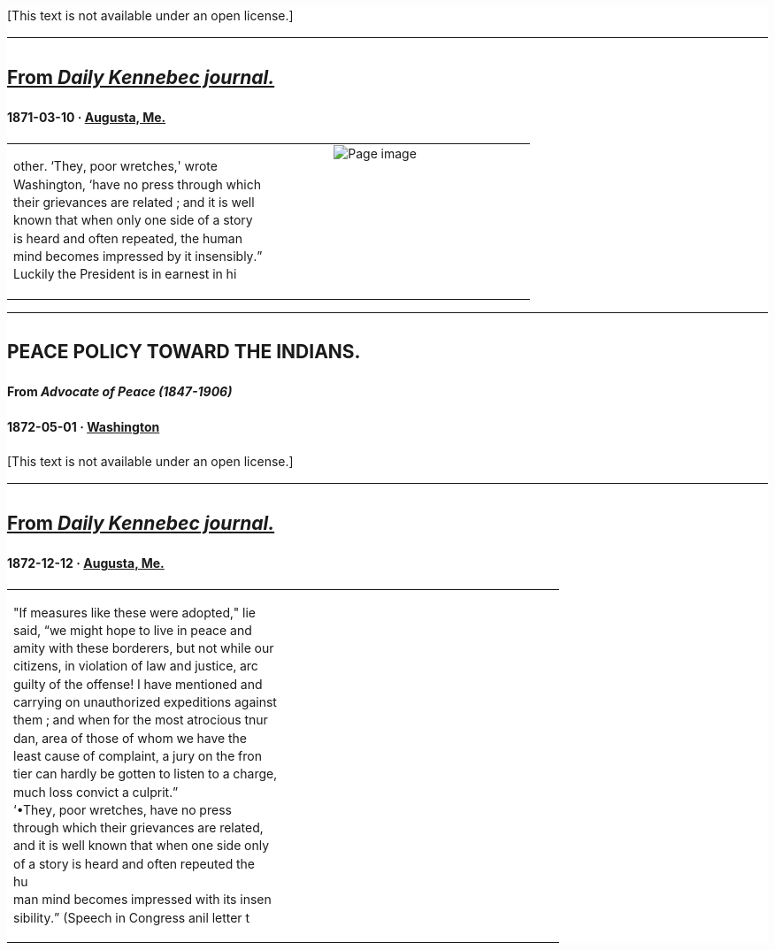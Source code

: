 [This text is not available under an open license.]

---

## [From _Daily Kennebec journal._](https://www.loc.gov/resource/sn82014248/1871-03-10/ed-1/?sp=2)

#### 1871-03-10 &middot; [Augusta, Me.](http://dbpedia.org/resource/Augusta%2C_Maine)

<table style="width: 100%;"><tr><td style="width: 50%">

  
other. ‘They, poor wretches,&#x27; wrote  
Washington, ‘have no press through which  
their grievances are related ; and it is well  
known that when only one side of a story  
is heard and often repeated, the human  
mind becomes impressed by it insensibly.”  
Luckily the President is in earnest in hi
</td><td style="width: 50%; max-height: 75%; margin: auto; display: block;">
<img alt="Page image" src="https://tile.loc.gov/image-services/iiif/service:ndnp:me:batch_me_dyerbrook_ver01:data:sn82014248:00332895175:1871031001:0289/pct:18.186915887850468,65.59719994166545,13.014018691588785,4.3495697827038065/!600,600/0/default.jpg"/>
</td>
</tr></table>

---

## PEACE POLICY TOWARD THE INDIANS.

#### From _Advocate of Peace (1847-1906)_

#### 1872-05-01 &middot; [Washington](http://dbpedia.org/resource/Washington%2C_D.C.)

[This text is not available under an open license.]

---

## [From _Daily Kennebec journal._](https://www.loc.gov/resource/sn82014248/1872-12-12/ed-1/?sp=2)

#### 1872-12-12 &middot; [Augusta, Me.](http://dbpedia.org/resource/Augusta%2C_Maine)

<table style="width: 100%;"><tr><td style="width: 50%">

  
&quot;If measures like these were adopted,&quot; lie  
said, “we might hope to live in peace and  
amity with these borderers, but not while our  
citizens, in violation of law and justice, arc  
guilty of the offense! I have mentioned and  
carrying on unauthorized expeditions against  
them ; and when for the most atrocious tnur­  
dan, area of those of whom we have the  
least cause of complaint, a jury on the fron­  
tier can hardly be gotten to listen to a charge,  
much loss convict a culprit.”  
‘•They, poor wretches, have no press  
through which their grievances are related,  
and it is well known that when one side only  
of a story is heard and often repeuted the hu­  
man mind becomes impressed with its insen­  
sibility.” (Speech in Congress anil letter t
</td><td style="width: 50%; max-height: 75%; margin: auto; display: block;">